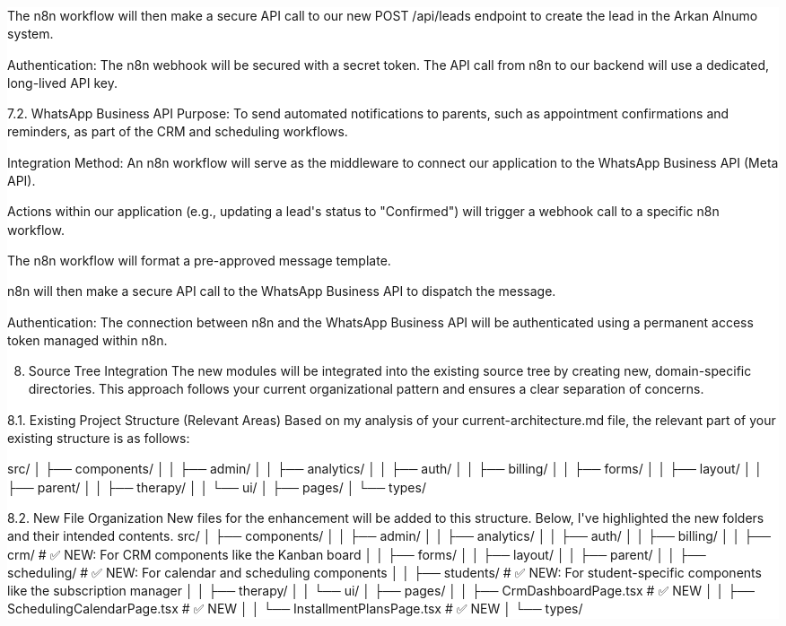 The n8n workflow will then make a secure API call to our new POST /api/leads endpoint to create the lead in the Arkan Alnumo system.

Authentication: The n8n webhook will be secured with a secret token. The API call from n8n to our backend will use a dedicated, long-lived API key.

7.2. WhatsApp Business API
Purpose: To send automated notifications to parents, such as appointment confirmations and reminders, as part of the CRM and scheduling workflows.

Integration Method: An n8n workflow will serve as the middleware to connect our application to the WhatsApp Business API (Meta API).

Actions within our application (e.g., updating a lead's status to "Confirmed") will trigger a webhook call to a specific n8n workflow.

The n8n workflow will format a pre-approved message template.

n8n will then make a secure API call to the WhatsApp Business API to dispatch the message.

Authentication: The connection between n8n and the WhatsApp Business API will be authenticated using a permanent access token managed within n8n.

8. Source Tree Integration
The new modules will be integrated into the existing source tree by creating new, domain-specific directories. This approach follows your current organizational pattern and ensures a clear separation of concerns.

8.1. Existing Project Structure (Relevant Areas)
Based on my analysis of your current-architecture.md file, the relevant part of your existing structure is as follows:

src/
│   ├── components/
│   │   ├── admin/
│   │   ├── analytics/
│   │   ├── auth/
│   │   ├── billing/
│   │   ├── forms/
│   │   ├── layout/
│   │   ├── parent/
│   │   ├── therapy/
│   │   └── ui/
│   ├── pages/
│   └── types/

8.2. New File Organization
New files for the enhancement will be added to this structure. Below, I've highlighted the new folders and their intended contents.
src/
│   ├── components/
│   │   ├── admin/
│   │   ├── analytics/
│   │   ├── auth/
│   │   ├── billing/
│   │   ├── crm/           # ✅ NEW: For CRM components like the Kanban board
│   │   ├── forms/
│   │   ├── layout/
│   │   ├── parent/
│   │   ├── scheduling/    # ✅ NEW: For calendar and scheduling components
│   │   ├── students/      # ✅ NEW: For student-specific components like the subscription manager
│   │   ├── therapy/
│   │   └── ui/
│   ├── pages/
│   │   ├── CrmDashboardPage.tsx          # ✅ NEW
│   │   ├── SchedulingCalendarPage.tsx    # ✅ NEW
│   │   └── InstallmentPlansPage.tsx      # ✅ NEW
│   └── types/